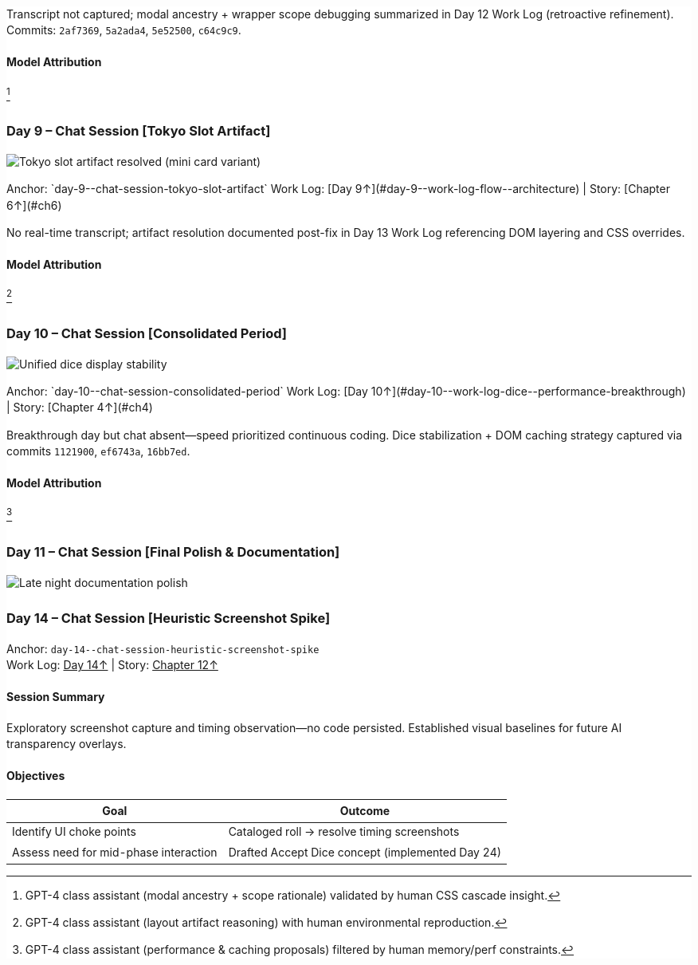 Transcript not captured; modal ancestry + wrapper scope debugging summarized in Day 12 Work Log (retroactive refinement). Commits: `2af7369`, `5a2ada4`, `5e52500`, `c64c9c9`.

#### Model Attribution
[^model-day-8]

### Day 9 – Chat Session [Tokyo Slot Artifact]
<div style="margin:0.5rem 0 1rem;">
    <img src="images/chat collaboration screenshots/Screenshot 2025-09-19 at 1.20.27 PM.png" alt="Tokyo slot artifact resolved (mini card variant)" width="780" />
</div>
Anchor: `day-9--chat-session-tokyo-slot-artifact`  
Work Log: [Day 9↑](#day-9--work-log-flow--architecture) | Story: [Chapter 6↑](#ch6)

No real-time transcript; artifact resolution documented post-fix in Day 13 Work Log referencing DOM layering and CSS overrides.

#### Model Attribution
[^model-day-9]

### Day 10 – Chat Session [Consolidated Period]
<div style="margin:0.5rem 0 1rem;">
    <img src="images/chat collaboration screenshots/Screenshot 2025-09-16 at 10.41.10 PM.png" alt="Unified dice display stability" width="780" />
</div>
Anchor: `day-10--chat-session-consolidated-period`  
Work Log: [Day 10↑](#day-10--work-log-dice--performance-breakthrough) | Story: [Chapter 4↑](#ch4)

Breakthrough day but chat absent—speed prioritized continuous coding. Dice stabilization + DOM caching strategy captured via commits `1121900`, `ef6743a`, `16bb7ed`.

#### Model Attribution
[^model-day-10]

### Day 11 – Chat Session [Final Polish & Documentation]
<div style="margin:0.5rem 0 1rem;">
    <img src="images/chat collaboration screenshots/Screenshot 2025-09-17 at 11.14.45 PM.png" alt="Late night documentation polish" width="780" />
</div>

### Day 14 – Chat Session [Heuristic Screenshot Spike]
Anchor: `day-14--chat-session-heuristic-screenshot-spike`  
Work Log: [Day 14↑](#day-14--work-log-heuristic-exploration-incubation) | Story: [Chapter 12↑](#ch12)

#### Session Summary
Exploratory screenshot capture and timing observation—no code persisted. Established visual baselines for future AI transparency overlays.

#### Objectives
| Goal | Outcome |
| --- | --- |
| Identify UI choke points | Cataloged roll → resolve timing screenshots |
| Assess need for mid-phase interaction | Drafted Accept Dice concept (implemented Day 24) |


[^model-day-1]: GPT-4 class assistant (code reasoning emphasis) + human UX intent framing.
[^model-day-5]: GPT-4 class assistant (mechanics scaffolding advisory) with human-directed refactor boundaries.
[^model-day-6]: GPT-4 class assistant (animation & rule fix suggestions) moderated by human sequencing.
[^model-day-7]: GPT-4 class assistant (naming collision diagnostics) guided by human domain semantics.
[^model-day-8]: GPT-4 class assistant (modal ancestry + scope rationale) validated by human CSS cascade insight.
[^model-day-9]: GPT-4 class assistant (layout artifact reasoning) with human environmental reproduction.
[^model-day-10]: GPT-4 class assistant (performance & caching proposals) filtered by human memory/perf constraints.
[^model-day-11]: GPT-4 class assistant (dedupe + lifecycle audit) prioritized by human polish objectives.
[^model-day-14]: GPT-4 class assistant (exploratory heuristic planning) with human-curated screenshot chronology.
[^model-day-15]: GPT-4 class assistant (synergy matrix + decay logic) aligned to human baseline integrity directives.
[^model-day-16]: GPT-4 class assistant (drag stability diagnostics) guided by human UX acceptance thresholds.
[^model-day-17]: GPT-4 class assistant (effect queue abstraction scaffolding) refined via human transparency goals.
[^model-day-18]: GPT-4 class assistant (architecture fork planning) bounded by human rollback safety insistence.
[^model-day-19]: GPT-4 class assistant (component boundary proposals) filtered by human coupling minimization.
[^model-day-20]: GPT-4 class assistant (selection consolidation rationale) validated against human setup flow vision.
[^model-day-21]: GPT-4 class assistant (comfort systems layering) tuned by human modality preferences.
[^model-day-22]: GPT-4 class assistant (modal unification + dice ergonomics) prioritized by human interaction efficiency aims.
[^model-day-23]: GPT-4 class assistant (scenario param & branch transparency) sharpened with human reproducibility mandate.
[^model-day-24]: GPT-4 class assistant (accept mechanic idempotency + animation sequencing) anchored by human pacing control intent.